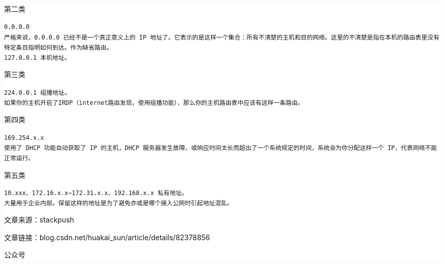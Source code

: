 第二类

```
0.0.0.0
严格来说，0.0.0.0 已经不是一个真正意义上的 IP 地址了。它表示的是这样一个集合：所有不清楚的主机和目的网络。这里的不清楚是指在本机的路由表里没有特定条目指明如何到达。作为缺省路由。
127.0.0.1 本机地址。
```

第三类

```
224.0.0.1 组播地址。
如果你的主机开启了IRDP（internet路由发现，使用组播功能），那么你的主机路由表中应该有这样一条路由。
```

第四类

```
169.254.x.x
使用了 DHCP 功能自动获取了 IP 的主机，DHCP 服务器发生故障，或响应时间太长而超出了一个系统规定的时间，系统会为你分配这样一个 IP，代表网络不能正常运行。
```

第五类

```
10.xxx、172.16.x.x~172.31.x.x、192.168.x.x 私有地址。
大量用于企业内部。保留这样的地址是为了避免亦或是哪个接入公网时引起地址混乱。
```

文章来源：stackpush

文章链接：blog.csdn.net/huakai_sun/article/details/82378856

公众号
